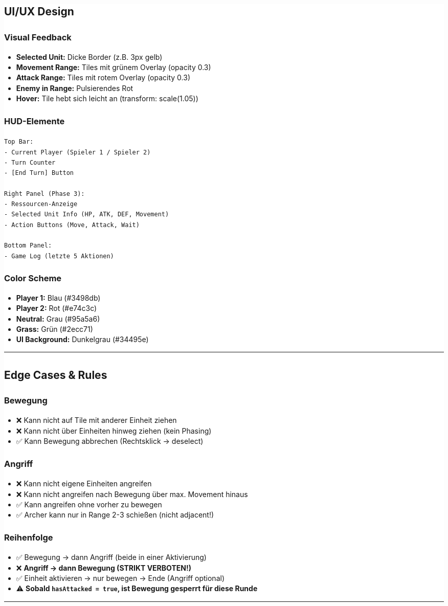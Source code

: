 
## UI/UX Design

### Visual Feedback
- **Selected Unit:** Dicke Border (z.B. 3px gelb)
- **Movement Range:** Tiles mit grünem Overlay (opacity 0.3)
- **Attack Range:** Tiles mit rotem Overlay (opacity 0.3)
- **Enemy in Range:** Pulsierendes Rot
- **Hover:** Tile hebt sich leicht an (transform: scale(1.05))

### HUD-Elemente
```
Top Bar:
- Current Player (Spieler 1 / Spieler 2)
- Turn Counter
- [End Turn] Button

Right Panel (Phase 3):
- Ressourcen-Anzeige
- Selected Unit Info (HP, ATK, DEF, Movement)
- Action Buttons (Move, Attack, Wait)

Bottom Panel:
- Game Log (letzte 5 Aktionen)
```

### Color Scheme
- **Player 1:** Blau (#3498db)
- **Player 2:** Rot (#e74c3c)
- **Neutral:** Grau (#95a5a6)
- **Grass:** Grün (#2ecc71)
- **UI Background:** Dunkelgrau (#34495e)

---

## Edge Cases & Rules

### Bewegung
- ❌ Kann nicht auf Tile mit anderer Einheit ziehen
- ❌ Kann nicht über Einheiten hinweg ziehen (kein Phasing)
- ✅ Kann Bewegung abbrechen (Rechtsklick → deselect)

### Angriff
- ❌ Kann nicht eigene Einheiten angreifen
- ❌ Kann nicht angreifen nach Bewegung über max. Movement hinaus
- ✅ Kann angreifen ohne vorher zu bewegen
- ✅ Archer kann nur in Range 2-3 schießen (nicht adjacent!)

### Reihenfolge
- ✅ Bewegung → dann Angriff (beide in einer Aktivierung)
- ❌ **Angriff → dann Bewegung (STRIKT VERBOTEN!)**
- ✅ Einheit aktivieren → nur bewegen → Ende (Angriff optional)
- ⚠️ **Sobald `hasAttacked = true`, ist Bewegung gesperrt für diese Runde**

---